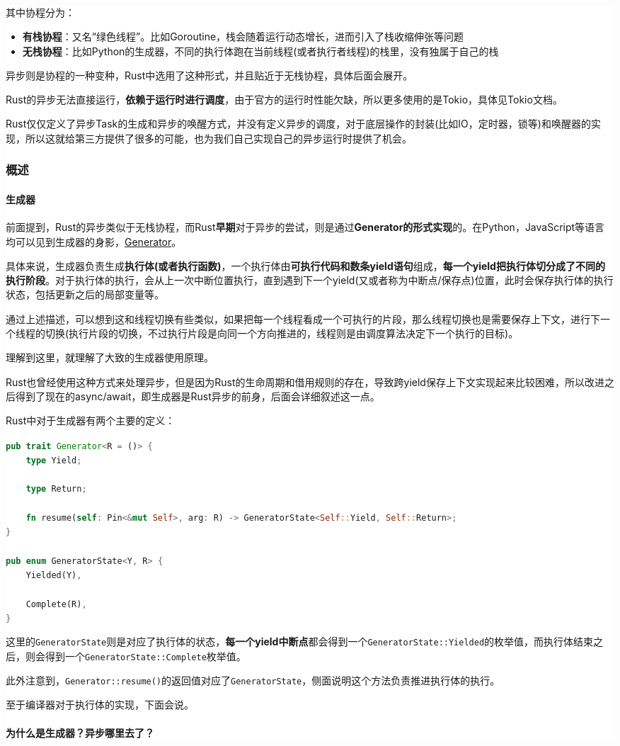 其中协程分为：

- **有栈协程**：又名“绿色线程”。比如Goroutine，栈会随着运行动态增长，进而引入了栈收缩伸张等问题
- **无栈协程**：比如Python的生成器，不同的执行体跑在当前线程(或者执行者线程)的栈里，没有独属于自己的栈

异步则是协程的一种变种，Rust中选用了这种形式，并且贴近于无栈协程，具体后面会展开。

Rust的异步无法直接运行，**依赖于运行时进行调度**，由于官方的运行时性能欠缺，所以更多使用的是Tokio，具体见Tokio文档。

Rust仅仅定义了异步Task的生成和异步的唤醒方式，并没有定义异步的调度，对于底层操作的封装(比如IO，定时器，锁等)和唤醒器的实现，所以这就给第三方提供了很多的可能，也为我们自己实现自己的异步运行时提供了机会。

### 概述

#### 生成器

前面提到，Rust的异步类似于无栈协程，而Rust**早期**对于异步的尝试，则是通过**Generator的形式实现**的。在Python，JavaScript等语言均可以见到生成器的身影，[Generator](https://developer.mozilla.org/zh-CN/docs/Web/JavaScript/Reference/Global_Objects/Generator)。

具体来说，生成器负责生成**执行体(或者执行函数)**，一个执行体由**可执行代码和数条yield语句**组成，**每一个yield把执行体切分成了不同的执行阶段**。对于执行体的执行，会从上一次中断位置执行，直到遇到下一个yield(又或者称为中断点/保存点)位置，此时会保存执行体的执行状态，包括更新之后的局部变量等。

通过上述描述，可以想到这和线程切换有些类似，如果把每一个线程看成一个可执行的片段，那么线程切换也是需要保存上下文，进行下一个线程的切换(执行片段的切换，不过执行片段是向同一个方向推进的，线程则是由调度算法决定下一个执行的目标)。

理解到这里，就理解了大致的生成器使用原理。

Rust也曾经使用这种方式来处理异步，但是因为Rust的生命周期和借用规则的存在，导致跨yield保存上下文实现起来比较困难，所以改进之后得到了现在的async/await，即生成器是Rust异步的前身，后面会详细叙述这一点。

Rust中对于生成器有两个主要的定义：

``` rust
pub trait Generator<R = ()> {
    type Yield;

    type Return;

    fn resume(self: Pin<&mut Self>, arg: R) -> GeneratorState<Self::Yield, Self::Return>;
}

pub enum GeneratorState<Y, R> {
    Yielded(Y),

    Complete(R),
}
```

这里的`GeneratorState`则是对应了执行体的状态，**每一个yield中断点**都会得到一个`GeneratorState::Yielded`的枚举值，而执行体结束之后，则会得到一个`GeneratorState::Complete`枚举值。

此外注意到，`Generator::resume()`的返回值对应了`GeneratorState`，侧面说明这个方法负责推进执行体的执行。

至于编译器对于执行体的实现，下面会说。

#### 为什么是生成器？异步哪里去了？

